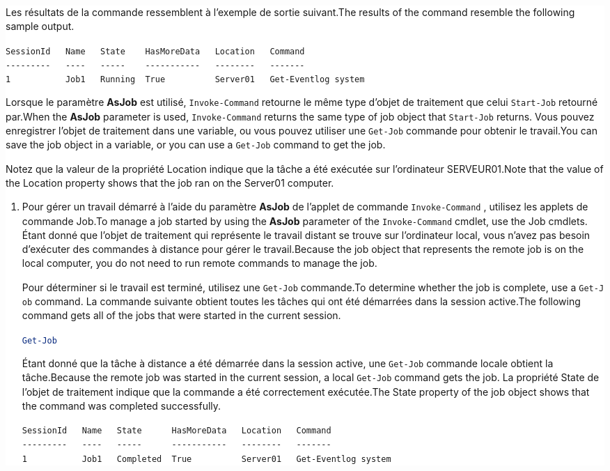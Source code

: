    <span data-ttu-id="8a6d2-175">Les résultats de la commande ressemblent à l’exemple de sortie suivant.</span><span class="sxs-lookup"><span data-stu-id="8a6d2-175">The results of the command resemble the following sample output.</span></span>

   ```Output
   SessionId   Name   State    HasMoreData   Location   Command
   ---------   ----   -----    -----------   --------   -------
   1           Job1   Running  True          Server01   Get-Eventlog system
   ```

   <span data-ttu-id="8a6d2-176">Lorsque le paramètre **AsJob** est utilisé, `Invoke-Command` retourne le même type d’objet de traitement que celui `Start-Job` retourné par.</span><span class="sxs-lookup"><span data-stu-id="8a6d2-176">When the **AsJob** parameter is used, `Invoke-Command` returns the same type of job object that `Start-Job` returns.</span></span> <span data-ttu-id="8a6d2-177">Vous pouvez enregistrer l’objet de traitement dans une variable, ou vous pouvez utiliser une `Get-Job` commande pour obtenir le travail.</span><span class="sxs-lookup"><span data-stu-id="8a6d2-177">You can save the job object in a variable, or you can use a `Get-Job` command to get the job.</span></span>

   <span data-ttu-id="8a6d2-178">Notez que la valeur de la propriété Location indique que la tâche a été exécutée sur l’ordinateur SERVEUR01.</span><span class="sxs-lookup"><span data-stu-id="8a6d2-178">Note that the value of the Location property shows that the job ran on the Server01 computer.</span></span>

1. <span data-ttu-id="8a6d2-179">Pour gérer un travail démarré à l’aide du paramètre **AsJob** de l’applet de commande `Invoke-Command` , utilisez les applets de commande Job.</span><span class="sxs-lookup"><span data-stu-id="8a6d2-179">To manage a job started by using the **AsJob** parameter of the `Invoke-Command` cmdlet, use the Job cmdlets.</span></span> <span data-ttu-id="8a6d2-180">Étant donné que l’objet de traitement qui représente le travail distant se trouve sur l’ordinateur local, vous n’avez pas besoin d’exécuter des commandes à distance pour gérer le travail.</span><span class="sxs-lookup"><span data-stu-id="8a6d2-180">Because the job object that represents the remote job is on the local computer, you do not need to run remote commands to manage the job.</span></span>

   <span data-ttu-id="8a6d2-181">Pour déterminer si le travail est terminé, utilisez une `Get-Job` commande.</span><span class="sxs-lookup"><span data-stu-id="8a6d2-181">To determine whether the job is complete, use a `Get-Job` command.</span></span> <span data-ttu-id="8a6d2-182">La commande suivante obtient toutes les tâches qui ont été démarrées dans la session active.</span><span class="sxs-lookup"><span data-stu-id="8a6d2-182">The following command gets all of the jobs that were started in the current session.</span></span>

   ```powershell
   Get-Job
   ```

   <span data-ttu-id="8a6d2-183">Étant donné que la tâche à distance a été démarrée dans la session active, une `Get-Job` commande locale obtient la tâche.</span><span class="sxs-lookup"><span data-stu-id="8a6d2-183">Because the remote job was started in the current session, a local `Get-Job` command gets the job.</span></span> <span data-ttu-id="8a6d2-184">La propriété State de l’objet de traitement indique que la commande a été correctement exécutée.</span><span class="sxs-lookup"><span data-stu-id="8a6d2-184">The State property of the job object shows that the command was completed successfully.</span></span>

   ```Output
   SessionId   Name   State      HasMoreData   Location   Command
   ---------   ----   -----      -----------   --------   -------
   1           Job1   Completed  True          Server01   Get-Eventlog system
   ```
